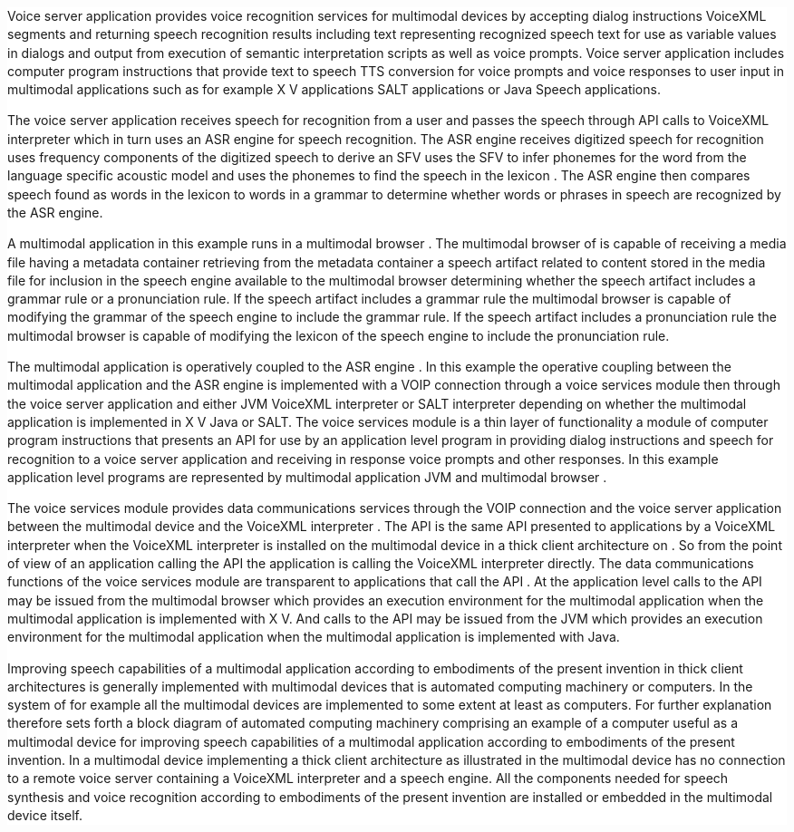 Voice server application provides voice recognition services for multimodal devices by accepting dialog instructions VoiceXML segments and returning speech recognition results including text representing recognized speech text for use as variable values in dialogs and output from execution of semantic interpretation scripts as well as voice prompts. Voice server application includes computer program instructions that provide text to speech TTS conversion for voice prompts and voice responses to user input in multimodal applications such as for example X V applications SALT applications or Java Speech applications.

The voice server application receives speech for recognition from a user and passes the speech through API calls to VoiceXML interpreter which in turn uses an ASR engine for speech recognition. The ASR engine receives digitized speech for recognition uses frequency components of the digitized speech to derive an SFV uses the SFV to infer phonemes for the word from the language specific acoustic model and uses the phonemes to find the speech in the lexicon . The ASR engine then compares speech found as words in the lexicon to words in a grammar to determine whether words or phrases in speech are recognized by the ASR engine.

A multimodal application in this example runs in a multimodal browser . The multimodal browser of is capable of receiving a media file having a metadata container retrieving from the metadata container a speech artifact related to content stored in the media file for inclusion in the speech engine available to the multimodal browser determining whether the speech artifact includes a grammar rule or a pronunciation rule. If the speech artifact includes a grammar rule the multimodal browser is capable of modifying the grammar of the speech engine to include the grammar rule. If the speech artifact includes a pronunciation rule the multimodal browser is capable of modifying the lexicon of the speech engine to include the pronunciation rule.

The multimodal application is operatively coupled to the ASR engine . In this example the operative coupling between the multimodal application and the ASR engine is implemented with a VOIP connection through a voice services module then through the voice server application and either JVM VoiceXML interpreter or SALT interpreter depending on whether the multimodal application is implemented in X V Java or SALT. The voice services module is a thin layer of functionality a module of computer program instructions that presents an API for use by an application level program in providing dialog instructions and speech for recognition to a voice server application and receiving in response voice prompts and other responses. In this example application level programs are represented by multimodal application JVM and multimodal browser .

The voice services module provides data communications services through the VOIP connection and the voice server application between the multimodal device and the VoiceXML interpreter . The API is the same API presented to applications by a VoiceXML interpreter when the VoiceXML interpreter is installed on the multimodal device in a thick client architecture on . So from the point of view of an application calling the API the application is calling the VoiceXML interpreter directly. The data communications functions of the voice services module are transparent to applications that call the API . At the application level calls to the API may be issued from the multimodal browser which provides an execution environment for the multimodal application when the multimodal application is implemented with X V. And calls to the API may be issued from the JVM which provides an execution environment for the multimodal application when the multimodal application is implemented with Java.

Improving speech capabilities of a multimodal application according to embodiments of the present invention in thick client architectures is generally implemented with multimodal devices that is automated computing machinery or computers. In the system of for example all the multimodal devices are implemented to some extent at least as computers. For further explanation therefore sets forth a block diagram of automated computing machinery comprising an example of a computer useful as a multimodal device for improving speech capabilities of a multimodal application according to embodiments of the present invention. In a multimodal device implementing a thick client architecture as illustrated in the multimodal device has no connection to a remote voice server containing a VoiceXML interpreter and a speech engine. All the components needed for speech synthesis and voice recognition according to embodiments of the present invention are installed or embedded in the multimodal device itself.
